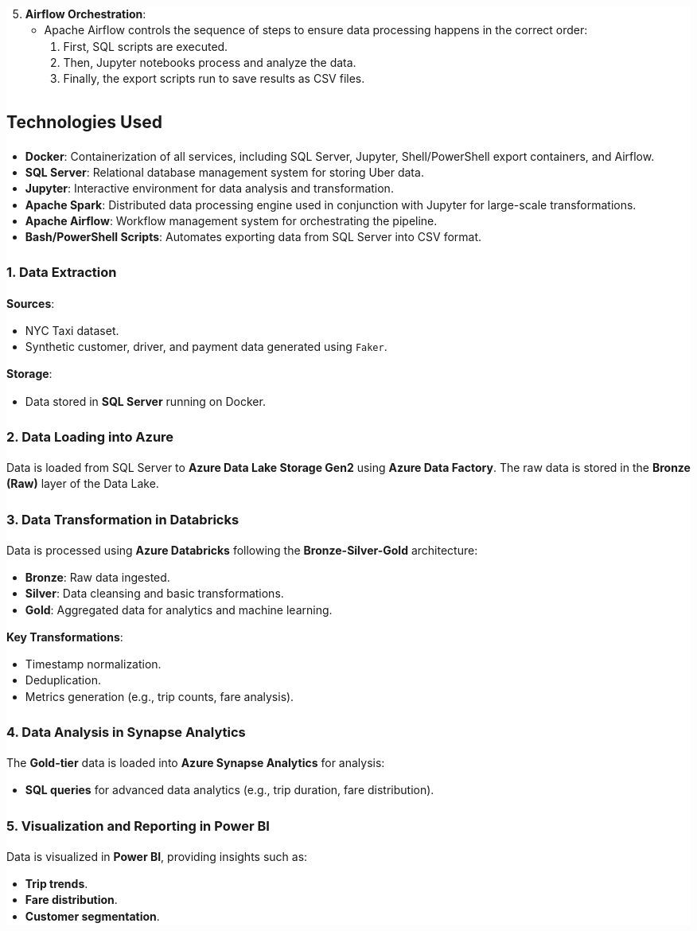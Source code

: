 5. **Airflow Orchestration**:
   - Apache Airflow controls the sequence of steps to ensure data processing happens in the correct order:
     1. First, SQL scripts are executed.
     2. Then, Jupyter notebooks process and analyze the data.
     3. Finally, the export scripts run to save results as CSV files.

## Technologies Used
- **Docker**: Containerization of all services, including SQL Server, Jupyter, Shell/PowerShell export containers, and Airflow.
- **SQL Server**: Relational database management system for storing Uber data.
- **Jupyter**: Interactive environment for data analysis and transformation.
- **Apache Spark**: Distributed data processing engine used in conjunction with Jupyter for large-scale transformations.
- **Apache Airflow**: Workflow management system for orchestrating the pipeline.
- **Bash/PowerShell Scripts**: Automates exporting data from SQL Server into CSV format.




### 1. Data Extraction

**Sources**:
- NYC Taxi dataset.
- Synthetic customer, driver, and payment data generated using `Faker`.

**Storage**:
- Data stored in **SQL Server** running on Docker.

### 2. Data Loading into Azure

Data is loaded from SQL Server to **Azure Data Lake Storage Gen2** using **Azure Data Factory**. The raw data is stored in the **Bronze (Raw)** layer of the Data Lake.

### 3. Data Transformation in Databricks

Data is processed using **Azure Databricks** following the **Bronze-Silver-Gold** architecture:
- **Bronze**: Raw data ingested.
- **Silver**: Data cleansing and basic transformations.
- **Gold**: Aggregated data for analytics and machine learning.

**Key Transformations**:
- Timestamp normalization.
- Deduplication.
- Metrics generation (e.g., trip counts, fare analysis).

### 4. Data Analysis in Synapse Analytics

The **Gold-tier** data is loaded into **Azure Synapse Analytics** for analysis:
- **SQL queries** for advanced data analytics (e.g., trip duration, fare distribution).

### 5. Visualization and Reporting in Power BI

Data is visualized in **Power BI**, providing insights such as:
- **Trip trends**.
- **Fare distribution**.
- **Customer segmentation**.
